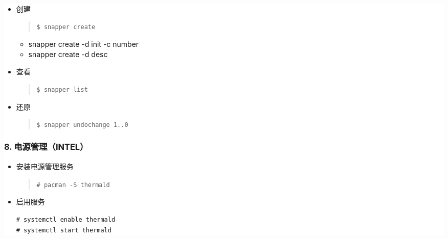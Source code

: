 * 创建
  > `$ snapper create`
  * snapper create -d init -c number
  * snapper create -d desc

* 查看
  > `$ snapper list`
* 还原
  > `$ snapper undochange 1..0`

### 8. 电源管理（INTEL）

* 安装电源管理服务
  > `# pacman -S thermald`

* 启用服务

  ```shell
  # systemctl enable thermald
  # systemctl start thermald
  ```
